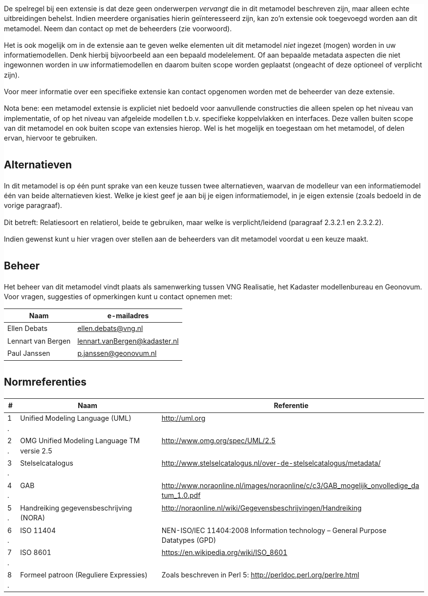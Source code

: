 De spelregel bij een extensie is dat deze geen onderwerpen *vervangt* die in dit
metamodel beschreven zijn, maar alleen echte uitbreidingen behelst. Indien
meerdere organisaties hierin geïnteresseerd zijn, kan zo’n extensie ook
toegevoegd worden aan dit metamodel. Neem dan contact op met de beheerders (zie
voorwoord).

Het is ook mogelijk om in de extensie aan te geven welke elementen uit dit
metamodel *niet* ingezet (mogen) worden in uw informatiemodellen. Denk hierbij
bijvoorbeeld aan een bepaald modelelement. Of aan bepaalde metadata aspecten die
niet ingewonnen worden in uw informatiemodellen en daarom buiten scope worden
geplaatst (ongeacht of deze optioneel of verplicht zijn).

Voor meer informatie over een specifieke extensie kan contact opgenomen worden
met de beheerder van deze extensie.

Nota bene: een metamodel extensie is expliciet niet bedoeld voor aanvullende
constructies die alleen spelen op het niveau van implementatie, of op het niveau
van afgeleide modellen t.b.v. specifieke koppelvlakken en interfaces. Deze
vallen buiten scope van dit metamodel en ook buiten scope van extensies hierop.
Wel is het mogelijk en toegestaan om het metamodel, of delen ervan, hiervoor te
gebruiken.

## Alternatieven
In dit metamodel is op één punt sprake van een keuze tussen twee alternatieven,
waarvan de modelleur van een informatiemodel één van beide alternatieven kiest.
Welke je kiest geef je aan bij je eigen informatiemodel, in je eigen extensie
(zoals bedoeld in de vorige paragraaf).

Dit betreft: Relatiesoort en relatierol, beide te gebruiken, maar welke is
verplicht/leidend (paragraaf 2.3.2.1 en 2.3.2.2).

Indien gewenst kunt u hier vragen over stellen aan de beheerders van dit
metamodel voordat u een keuze maakt.

## Beheer
Het beheer van dit metamodel vindt plaats als samenwerking tussen VNG Realisatie, het
Kadaster modellenbureau en Geonovum. Voor vragen, suggesties of opmerkingen kunt
u contact opnemen met:

| **Naam**               | **e-mailadres**               |
|------------------------|-------------------------------|
| Ellen Debats           | ellen.debats@vng.nl           |
| Lennart van Bergen     | lennart.vanBergen@kadaster.nl |
| Paul Janssen           | p.janssen@geonovum.nl         |

## Normreferenties
| \#  | Naam                                         | **Referentie**                                                                                                                                                                                |
|-----|----------------------------------------------|-----------------------------------------------------------------------------------------------------------------------------------------------------------------------------------------------|
| 1.  | Unified Modeling Language (UML)              | http://uml.org                                                                                                                                                                                |
| 2.  | OMG Unified Modeling Language TM versie 2.5  | http://www.omg.org/spec/UML/2.5                                                                                                                                                               |
| 3.  | Stelselcatalogus                             | http://www.stelselcatalogus.nl/over-de-stelselcatalogus/metadata/                                                                                                                             |
| 4.  | GAB                                          | http://www.noraonline.nl/images/noraonline/c/c3/GAB_mogelijk_onvolledige_datum_1.0.pdf                                                                                                        |
| 5.  | Handreiking gegevensbeschrijving (NORA)      | http://noraonline.nl/wiki/Gegevensbeschrijvingen/Handreiking                                                                                                                                  |
| 6.  | ISO 11404                                    | NEN-ISO/IEC 11404:2008 Information technology – General Purpose Datatypes (GPD)                                                                                                               |
| 7.  | ISO 8601                                     | https://en.wikipedia.org/wiki/ISO_8601                                                                                                                                                        |
| 8.  | Formeel patroon (Reguliere Expressies)       | Zoals beschreven in Perl 5: http://perldoc.perl.org/perlre.html                                                                                                                               |